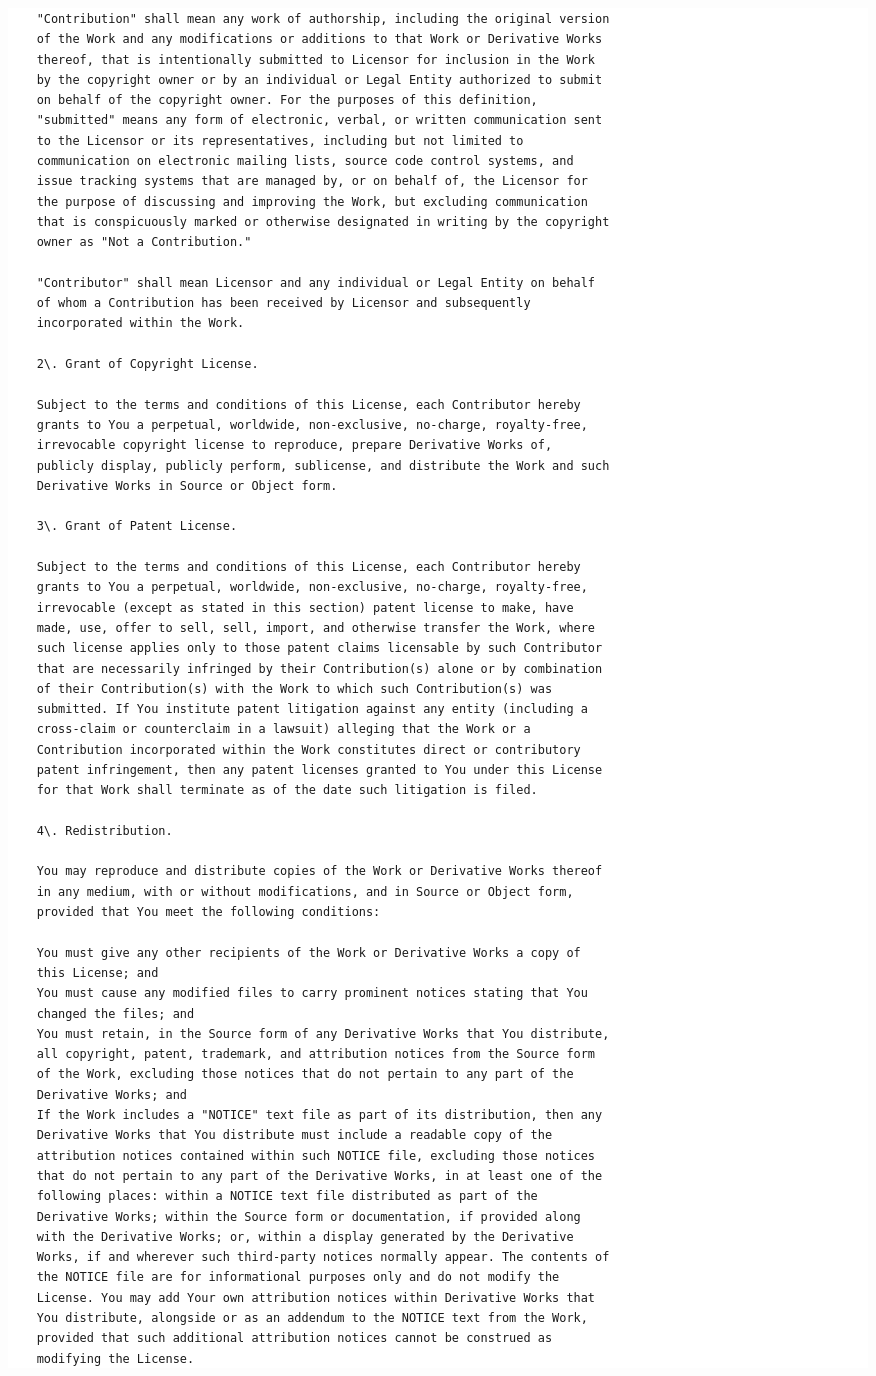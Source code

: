 		"Contribution" shall mean any work of authorship, including the original version
		of the Work and any modifications or additions to that Work or Derivative Works
		thereof, that is intentionally submitted to Licensor for inclusion in the Work
		by the copyright owner or by an individual or Legal Entity authorized to submit
		on behalf of the copyright owner. For the purposes of this definition,
		"submitted" means any form of electronic, verbal, or written communication sent
		to the Licensor or its representatives, including but not limited to
		communication on electronic mailing lists, source code control systems, and
		issue tracking systems that are managed by, or on behalf of, the Licensor for
		the purpose of discussing and improving the Work, but excluding communication
		that is conspicuously marked or otherwise designated in writing by the copyright
		owner as "Not a Contribution."

		"Contributor" shall mean Licensor and any individual or Legal Entity on behalf
		of whom a Contribution has been received by Licensor and subsequently
		incorporated within the Work.

		2\. Grant of Copyright License.

		Subject to the terms and conditions of this License, each Contributor hereby
		grants to You a perpetual, worldwide, non-exclusive, no-charge, royalty-free,
		irrevocable copyright license to reproduce, prepare Derivative Works of,
		publicly display, publicly perform, sublicense, and distribute the Work and such
		Derivative Works in Source or Object form.

		3\. Grant of Patent License.

		Subject to the terms and conditions of this License, each Contributor hereby
		grants to You a perpetual, worldwide, non-exclusive, no-charge, royalty-free,
		irrevocable (except as stated in this section) patent license to make, have
		made, use, offer to sell, sell, import, and otherwise transfer the Work, where
		such license applies only to those patent claims licensable by such Contributor
		that are necessarily infringed by their Contribution(s) alone or by combination
		of their Contribution(s) with the Work to which such Contribution(s) was
		submitted. If You institute patent litigation against any entity (including a
		cross-claim or counterclaim in a lawsuit) alleging that the Work or a
		Contribution incorporated within the Work constitutes direct or contributory
		patent infringement, then any patent licenses granted to You under this License
		for that Work shall terminate as of the date such litigation is filed.

		4\. Redistribution.

		You may reproduce and distribute copies of the Work or Derivative Works thereof
		in any medium, with or without modifications, and in Source or Object form,
		provided that You meet the following conditions:

		You must give any other recipients of the Work or Derivative Works a copy of
		this License; and
		You must cause any modified files to carry prominent notices stating that You
		changed the files; and
		You must retain, in the Source form of any Derivative Works that You distribute,
		all copyright, patent, trademark, and attribution notices from the Source form
		of the Work, excluding those notices that do not pertain to any part of the
		Derivative Works; and
		If the Work includes a "NOTICE" text file as part of its distribution, then any
		Derivative Works that You distribute must include a readable copy of the
		attribution notices contained within such NOTICE file, excluding those notices
		that do not pertain to any part of the Derivative Works, in at least one of the
		following places: within a NOTICE text file distributed as part of the
		Derivative Works; within the Source form or documentation, if provided along
		with the Derivative Works; or, within a display generated by the Derivative
		Works, if and wherever such third-party notices normally appear. The contents of
		the NOTICE file are for informational purposes only and do not modify the
		License. You may add Your own attribution notices within Derivative Works that
		You distribute, alongside or as an addendum to the NOTICE text from the Work,
		provided that such additional attribution notices cannot be construed as
		modifying the License.